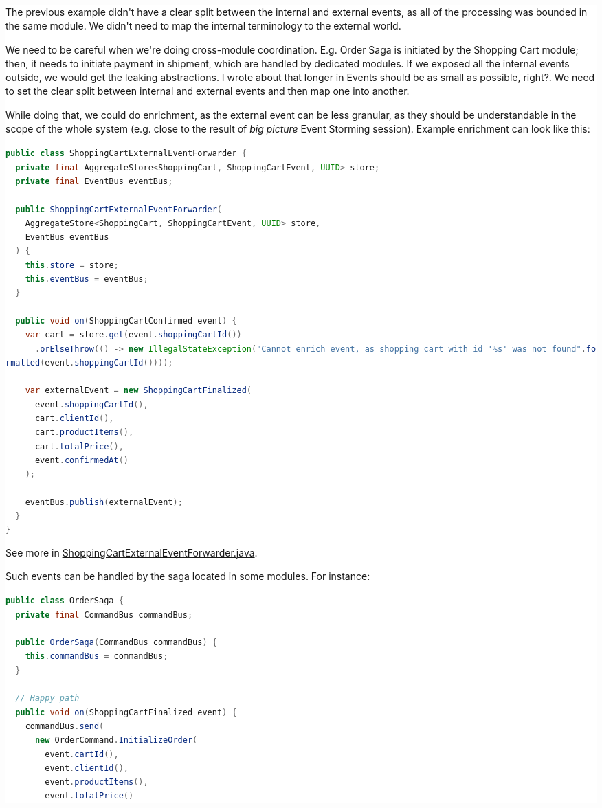 The previous example didn't have a clear split between the internal and external events, as all of the processing was bounded in the same module. We didn't need to map the internal terminology to the external world.

We need to be careful when we're doing cross-module coordination. E.g. Order Saga is initiated by the Shopping Cart module; then, it needs to initiate payment in shipment, which are handled by dedicated modules. If we exposed all the internal events outside, we would get the leaking abstractions. I wrote about that longer in [Events should be as small as possible, right?](https://event-driven.io/pl/events_should_be_as_small_as_possible?utm_source=event_sourcing_jvm). We need to set the clear split between internal and external events and then map one into another.

While doing that, we could do enrichment, as the external event can be less granular, as they should be understandable in the scope of the whole system (e.g. close to the result of _big picture_ Event Storming session). Example enrichment can look like this:

```java
public class ShoppingCartExternalEventForwarder {
  private final AggregateStore<ShoppingCart, ShoppingCartEvent, UUID> store;
  private final EventBus eventBus;

  public ShoppingCartExternalEventForwarder(
    AggregateStore<ShoppingCart, ShoppingCartEvent, UUID> store,
    EventBus eventBus
  ) {
    this.store = store;
    this.eventBus = eventBus;
  }

  public void on(ShoppingCartConfirmed event) {
    var cart = store.get(event.shoppingCartId())
      .orElseThrow(() -> new IllegalStateException("Cannot enrich event, as shopping cart with id '%s' was not found".formatted(event.shoppingCartId())));

    var externalEvent = new ShoppingCartFinalized(
      event.shoppingCartId(),
      cart.clientId(),
      cart.productItems(),
      cart.totalPrice(),
      event.confirmedAt()
    );

    eventBus.publish(externalEvent);
  }
}
```

See more in [ShoppingCartExternalEventForwarder.java](.src\main\java\io\eventdriven\distributedprocesses\ecommerce\shoppingcarts\external\ShoppingCartExternalEventForwarder.java).

Such events can be handled by the saga located in some modules. For instance:

```java
public class OrderSaga {
  private final CommandBus commandBus;

  public OrderSaga(CommandBus commandBus) {
    this.commandBus = commandBus;
  }

  // Happy path
  public void on(ShoppingCartFinalized event) {
    commandBus.send(
      new OrderCommand.InitializeOrder(
        event.cartId(),
        event.clientId(),
        event.productItems(),
        event.totalPrice()
```